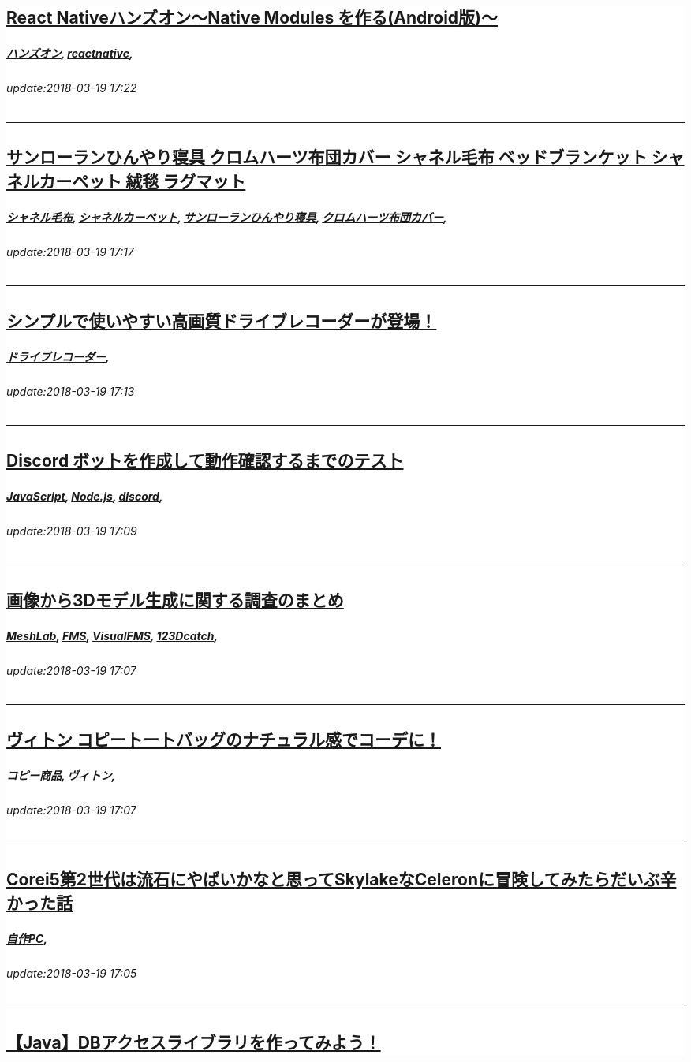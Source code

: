 ## [React Nativeハンズオン〜Native Modules を作る(Android版)〜](https://qiita.com/togana/items/b5962c7add7ceeccda76)
##### [ハンズオン](https://qiita.com/tags/ハンズオン), [reactnative](https://qiita.com/tags/reactnative), 
###### update:2018-03-19 17:22
---
## [サンローランひんやり寝具 クロムハーツ布団カバー シャネル毛布 ベッドブランケット シャネルカーペット 絨毯 ラグマット](https://qiita.com/hotmise2/items/b3f2d1443511dce59617)
##### [シャネル毛布](https://qiita.com/tags/シャネル毛布), [シャネルカーペット](https://qiita.com/tags/シャネルカーペット), [サンローランひんやり寝具](https://qiita.com/tags/サンローランひんやり寝具), [クロムハーツ布団カバー](https://qiita.com/tags/クロムハーツ布団カバー), 
###### update:2018-03-19 17:17
---
## [シンプルで使いやすい高画質ドライブレコーダーが登場！](https://qiita.com/dsdfdu/items/275e821aacbdd17ec3ef)
##### [ドライブレコーダー](https://qiita.com/tags/ドライブレコーダー), 
###### update:2018-03-19 17:13
---
## [Discord ボットを作成して動作確認するまでのテスト](https://qiita.com/igucheese/items/0c24d447046478455c48)
##### [JavaScript](https://qiita.com/tags/JavaScript), [Node.js](https://qiita.com/tags/Node.js), [discord](https://qiita.com/tags/discord), 
###### update:2018-03-19 17:09
---
## [画像から3Dモデル生成に関する調査のまとめ](https://qiita.com/yohawing/items/7117acd189c2c6cab5d9)
##### [MeshLab](https://qiita.com/tags/MeshLab), [FMS](https://qiita.com/tags/FMS), [VisualFMS](https://qiita.com/tags/VisualFMS), [123Dcatch](https://qiita.com/tags/123Dcatch), 
###### update:2018-03-19 17:07
---
## [ヴィトン コピートートバッグのナチュラル感でコーデに！](https://qiita.com/hxqiucopy/items/5e8a12350cdb9a2ef7d6)
##### [コピー商品](https://qiita.com/tags/コピー商品), [ヴィトン](https://qiita.com/tags/ヴィトン), 
###### update:2018-03-19 17:07
---
## [Corei5第2世代は流石にやばいかなと思ってSkylakeなCeleronに冒険してみたらだいぶ辛かった話](https://qiita.com/ryonakano/items/3bfa78b819996e668369)
##### [自作PC](https://qiita.com/tags/自作PC), 
###### update:2018-03-19 17:05
---
## [【Java】DBアクセスライブラリを作ってみよう！](https://qiita.com/momosetkn/items/c5d420d780ae7b4d401f)